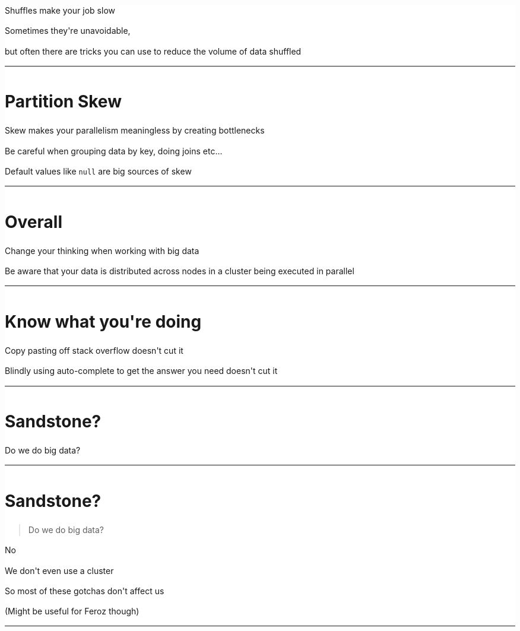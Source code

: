 Shuffles make your job slow

Sometimes they're unavoidable,

but often there are tricks you can use to reduce the volume of data shuffled

---

# Partition Skew

Skew makes your parallelism meaningless by creating bottlenecks

Be careful when grouping data by key, doing joins etc...

Default values like `null` are big sources of skew

---

# Overall

Change your thinking when working with big data

Be aware that your data is distributed across nodes in a cluster being executed in parallel

---

# Know what you're doing

Copy pasting off stack overflow doesn't cut it

Blindly using auto-complete to get the answer you need doesn't cut it

---

# Sandstone?

Do we do big data?

---

# Sandstone?

> Do we do big data?

No

We don't even use a cluster

So most of these gotchas don't affect us

(Might be useful for Feroz though)

---
